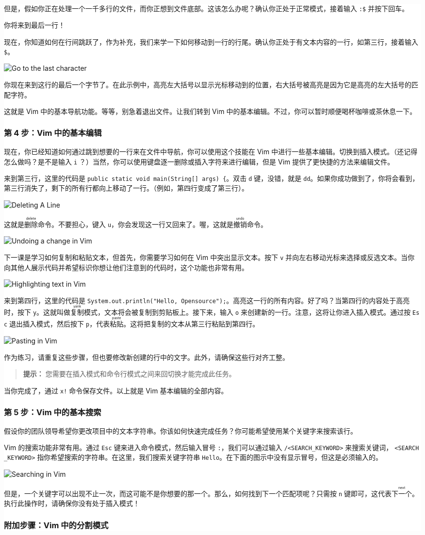 但是，假如你正在处理一个一千多行的文件，而你正想到文件底部。这该怎么办呢？确认你正处于正常模式，接着输入 `:$` 并按下回车。

你将来到最后一行！

现在，你知道如何在行间跳跃了，作为补充，我们来学一下如何移动到一行的行尾。确认你正处于有文本内容的一行，如第三行，接着输入 `$`。

![Go to the last character][14]

你现在来到这行的最后一个字节了。在此示例中，高亮左大括号以显示光标移动到的位置，右大括号被高亮是因为它是高亮的左大括号的匹配字符。

这就是 Vim 中的基本导航功能。等等，别急着退出文件。让我们转到 Vim 中的基本编辑。不过，你可以暂时顺便喝杯咖啡或茶休息一下。

### 第 4 步：Vim 中的基本编辑

现在，你已经知道如何通过跳到想要的一行来在文件中导航，你可以使用这个技能在 Vim 中进行一些基本编辑。切换到插入模式。（还记得怎么做吗？是不是输入 `i` ？）当然，你可以使用键盘逐一删除或插入字符来进行编辑，但是 Vim 提供了更快捷的方法来编辑文件。

来到第三行，这里的代码是 `public static void main(String[] args) {`。双击 `d` 键，没错，就是 `dd`。如果你成功做到了，你将会看到，第三行消失了，剩下的所有行都向上移动了一行。（例如，第四行变成了第三行）。

![Deleting A Line][15]

这就是<ruby>删除<rt>delete</rt></ruby>命令。不要担心，键入 `u`，你会发现这一行又回来了。喔，这就是<ruby>撤销<rt>undo</rt></ruby>命令。

![Undoing a change in Vim][16]

下一课是学习如何复制和粘贴文本，但首先，你需要学习如何在 Vim 中突出显示文本。按下 `v` 并向左右移动光标来选择或反选文本。当你向其他人展示代码并希望标识你想让他们注意到的代码时，这个功能也非常有用。

![Highlighting text in Vim][17]

来到第四行，这里的代码是 `System.out.println("Hello, Opensource");`。高亮这一行的所有内容。好了吗？当第四行的内容处于高亮时，按下 `y`。这就叫做<ruby>复制<rt>yank</rt></ruby>模式，文本将会被复制到剪贴板上。接下来，输入 `o` 来创建新的一行。注意，这将让你进入插入模式。通过按 `Esc` 退出插入模式，然后按下 `p`，代表<ruby>粘贴<rt>paste</rt></ruby>。这将把复制的文本从第三行粘贴到第四行。

![Pasting in Vim][18]

作为练习，请重复这些步骤，但也要修改新创建的行中的文字。此外，请确保这些行对齐工整。

> **提示：** 您需要在插入模式和命令行模式之间来回切换才能完成此任务。

当你完成了，通过 `x!` 命令保存文件。以上就是 Vim 基本编辑的全部内容。

### 第 5 步：Vim 中的基本搜索

假设你的团队领导希望你更改项目中的文本字符串。你该如何快速完成任务？你可能希望使用某个关键字来搜索该行。

Vim 的搜索功能非常有用。通过 `Esc` 键来进入命令模式，然后输入冒号 `:`，我们可以通过输入 `/<SEARCH_KEYWORD>` 来搜索关键词， `<SEARCH_KEYWORD>` 指你希望搜索的字符串。在这里，我们搜索关键字符串 `Hello`。在下面的图示中没有显示冒号，但这是必须输入的。

![Searching in Vim][19]

但是，一个关键字可以出现不止一次，而这可能不是你想要的那一个。那么，如何找到下一个匹配项呢？只需按 `n` 键即可，这代表<ruby>下一个<rt>next</rt></ruby>。执行此操作时，请确保你没有处于插入模式！

### 附加步骤：Vim 中的分割模式


[a]: https://opensource.com/users/brson
[b]: https://github.com/lujun9972
[1]: https://opensource.com/sites/default/files/styles/image-full-size/public/lead-images/data_metrics_analytics_desktop_laptop.png?itok=9QXd7AUr (Person standing in front of a giant computer screen with numbers, data)
[2]: https://opensource.com/sites/default/files/uploads/1_xkcdcartoon.jpg (Real Programmers comic)
[3]: https://xkcd.com/378/
[4]: https://kate-editor.org
[5]: https://www.nano-editor.org
[6]: https://www.vim.org
[7]: https://www.gnu.org/software/emacs
[8]: https://opensource.com/sites/default/files/uploads/2_createtestfolder.jpg (Create a folder)
[9]: https://opensource.com/sites/default/files/uploads/4_existingvim.jpg (Editing Vim)
[10]: https://opensource.com/sites/default/files/uploads/6_insertionmode.jpg (Vim insert mode)
[11]: http://www.google.com/search?hl=en&q=allinurl%3Adocs.oracle.com+javase+docs+api+string
[12]: https://opensource.com/sites/default/files/uploads/10_setnumberresult_0.jpg (Showing Line Numbers)
[13]: https://opensource.com/sites/default/files/uploads/12_jumpintoline3.jpg (Jump to line 3)
[14]: https://opensource.com/sites/default/files/uploads/14_gotolastcharacter.jpg (Go to the last character)
[15]: https://opensource.com/sites/default/files/uploads/15_deletinglines.jpg (Deleting A Line)
[16]: https://opensource.com/sites/default/files/uploads/16_undoingtheline.jpg (Undoing a change in Vim)
[17]: https://opensource.com/sites/default/files/uploads/17_highlighting.jpg (Highlighting text in Vim)
[18]: https://opensource.com/sites/default/files/uploads/19_pasting.jpg (Pasting in Vim)
[19]: https://opensource.com/sites/default/files/uploads/22_searchmode.jpg (Searching in Vim)
[20]: https://opensource.com/sites/default/files/uploads/26_copytonewfiles.jpg (Split mode in Vim)
[21]: https://opensource.com/sites/default/files/uploads/27_exercise.jpg (Modify GoodBye.java file in Split Mode)
[22]: https://opensource.com/downloads/cheat-sheet-vim